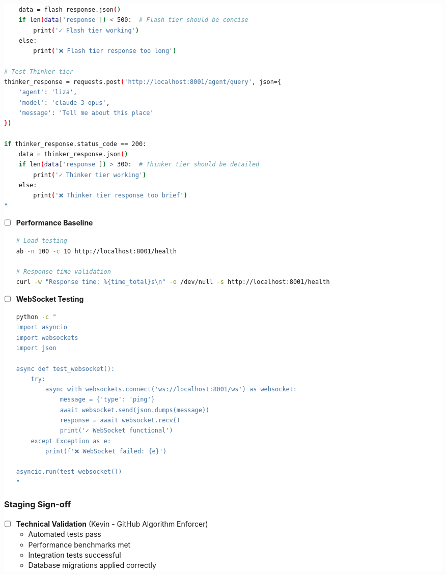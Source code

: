   ```bash
      data = flash_response.json()
      if len(data['response']) < 500:  # Flash tier should be concise
          print('✓ Flash tier working')
      else:
          print('❌ Flash tier response too long')
  
  # Test Thinker tier
  thinker_response = requests.post('http://localhost:8001/agent/query', json={
      'agent': 'liza',
      'model': 'claude-3-opus',
      'message': 'Tell me about this place'
  })
  
  if thinker_response.status_code == 200:
      data = thinker_response.json()
      if len(data['response']) > 300:  # Thinker tier should be detailed
          print('✓ Thinker tier working')
      else:
          print('❌ Thinker tier response too brief')
  "
  ```

- [ ] **Performance Baseline**
  ```bash
  # Load testing
  ab -n 100 -c 10 http://localhost:8001/health
  
  # Response time validation
  curl -w "Response time: %{time_total}s\n" -o /dev/null -s http://localhost:8001/health
  ```

- [ ] **WebSocket Testing**
  ```bash
  python -c "
  import asyncio
  import websockets
  import json
  
  async def test_websocket():
      try:
          async with websockets.connect('ws://localhost:8001/ws') as websocket:
              message = {'type': 'ping'}
              await websocket.send(json.dumps(message))
              response = await websocket.recv()
              print('✓ WebSocket functional')
      except Exception as e:
          print(f'❌ WebSocket failed: {e}')
  
  asyncio.run(test_websocket())
  "
  ```

### Staging Sign-off
- [ ] **Technical Validation** (Kevin - GitHub Algorithm Enforcer)
  - Automated tests pass
  - Performance benchmarks met
  - Integration tests successful
  - Database migrations applied correctly
